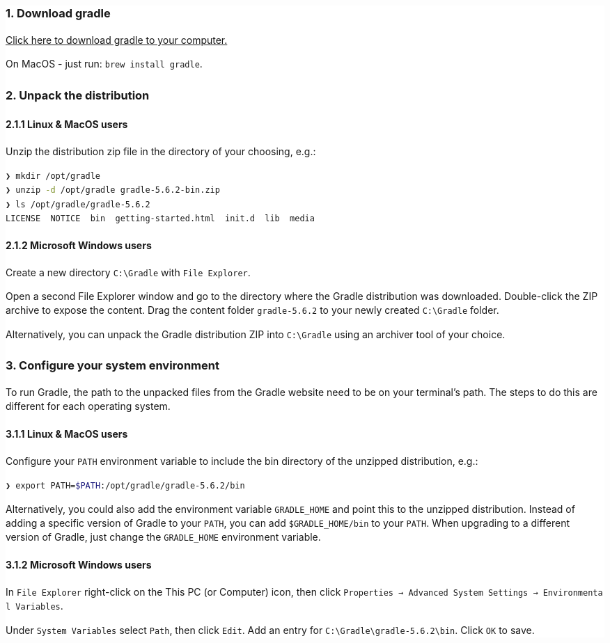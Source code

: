 ### 1. Download gradle

[Click here to download gradle to your computer.](https://gradle.org/next-steps/?version=5.6.2&format=all)

On MacOS - just run: `brew install gradle`.

### 2. Unpack the distribution

#### 2.1.1 Linux & MacOS users

Unzip the distribution zip file in the directory of your choosing, e.g.:

```bash
❯ mkdir /opt/gradle
❯ unzip -d /opt/gradle gradle-5.6.2-bin.zip
❯ ls /opt/gradle/gradle-5.6.2
LICENSE  NOTICE  bin  getting-started.html  init.d  lib  media
```

#### 2.1.2 Microsoft Windows users

Create a new directory `C:\Gradle` with `File Explorer`.

Open a second File Explorer window and go to the directory where the Gradle distribution was downloaded. Double-click the ZIP archive to expose the content. Drag the content folder `gradle-5.6.2` to your newly created `C:\Gradle` folder.

Alternatively, you can unpack the Gradle distribution ZIP into `C:\Gradle` using an archiver tool of your choice.

### 3. Configure your system environment

To run Gradle, the path to the unpacked files from the Gradle website need to be on your terminal’s path. The steps to do this are different for each operating system.

#### 3.1.1 Linux & MacOS users

Configure your `PATH` environment variable to include the bin directory of the unzipped distribution, e.g.:

```bash
❯ export PATH=$PATH:/opt/gradle/gradle-5.6.2/bin
```

Alternatively, you could also add the environment variable `GRADLE_HOME` and point this to the unzipped distribution. Instead of adding a specific version of Gradle to your `PATH`, you can add `$GRADLE_HOME/bin` to your `PATH`. When upgrading to a different version of Gradle, just change the `GRADLE_HOME` environment variable.

#### 3.1.2 Microsoft Windows users

In `File Explorer` right-click on the This PC (or Computer) icon, then click `Properties → Advanced System Settings → Environmental Variables`.

Under `System Variables` select `Path`, then click `Edit`. Add an entry for `C:\Gradle\gradle-5.6.2\bin`. Click `OK` to save.
